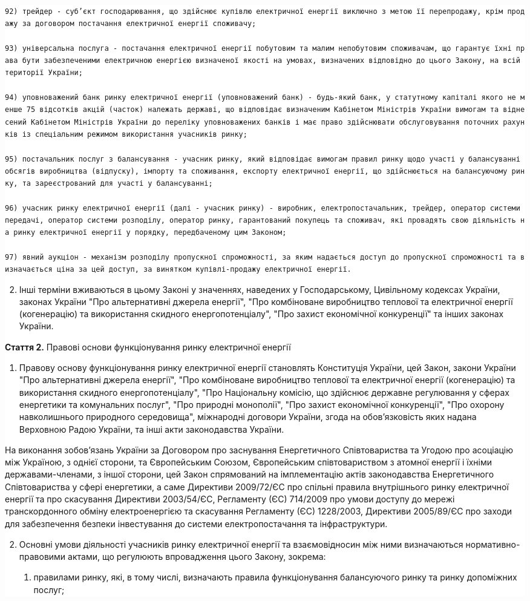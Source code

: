     92) трейдер - суб’єкт господарювання, що здійснює купівлю електричної енергії виключно з метою її перепродажу, крім продажу за договором постачання електричної енергії споживачу;

    93) універсальна послуга - постачання електричної енергії побутовим та малим непобутовим споживачам, що гарантує їхні права бути забезпеченими електричною енергією визначеної якості на умовах, визначених відповідно до цього Закону, на всій території України;

    94) уповноважений банк ринку електричної енергії (уповноважений банк) - будь-який банк, у статутному капіталі якого не менше 75 відсотків акцій (часток) належать державі, що відповідає визначеним Кабінетом Міністрів України вимогам та віднесений Кабінетом Міністрів України до переліку уповноважених банків і має право здійснювати обслуговування поточних рахунків із спеціальним режимом використання учасників ринку;

    95) постачальник послуг з балансування - учасник ринку, який відповідає вимогам правил ринку щодо участі у балансуванні обсягів виробництва (відпуску), імпорту та споживання, експорту електричної енергії, що здійснюється на балансуючому ринку, та зареєстрований для участі у балансуванні;

    96) учасник ринку електричної енергії (далі - учасник ринку) - виробник, електропостачальник, трейдер, оператор системи передачі, оператор системи розподілу, оператор ринку, гарантований покупець та споживач, які провадять свою діяльність на ринку електричної енергії у порядку, передбаченому цим Законом;

    97) явний аукціон - механізм розподілу пропускної спроможності, за яким надається доступ до пропускної спроможності та визначається ціна за цей доступ, за винятком купівлі-продажу електричної енергії.

2. Інші терміни вживаються в цьому Законі у значеннях, наведених у Господарському, Цивільному кодексах України, законах України "Про альтернативні джерела енергії", "Про комбіноване виробництво теплової та електричної енергії (когенерацію) та використання скидного енергопотенціалу", "Про захист економічної конкуренції" та інших законах України.

**Стаття 2.** Правові основи функціонування ринку електричної енергії

1. Правову основу функціонування ринку електричної енергії становлять Конституція України, цей Закон, закони України "Про альтернативні джерела енергії", "Про комбіноване виробництво теплової та електричної енергії (когенерацію) та використання скидного енергопотенціалу", "Про Національну комісію, що здійснює державне регулювання у сферах енергетики та комунальних послуг", "Про природні монополії", "Про захист економічної конкуренції", "Про охорону навколишнього природного середовища", міжнародні договори України, згода на обов’язковість яких надана Верховною Радою України, та інші акти законодавства України.

На виконання зобов’язань України за Договором про заснування Енергетичного Співтовариства та Угодою про асоціацію між Україною, з однієї сторони, та Європейським Союзом, Європейським співтовариством з атомної енергії і їхніми державами-членами, з іншої сторони, цей Закон спрямований на імплементацію актів законодавства Енергетичного Співтовариства у сфері енергетики, а саме Директиви 2009/72/ЄС про спільні правила внутрішнього ринку електричної енергії та про скасування Директиви 2003/54/ЄС, Регламенту (ЄС) 714/2009 про умови доступу до мережі транскордонного обміну електроенергією та скасування Регламенту (ЄС) 1228/2003, Директиви 2005/89/ЄС про заходи для забезпечення безпеки інвестування до системи електропостачання та інфраструктури.

2. Основні умови діяльності учасників ринку електричної енергії та взаємовідносин між ними визначаються нормативно-правовими актами, що регулюють впровадження цього Закону, зокрема:

    1) правилами ринку, які, в тому числі, визначають правила функціонування балансуючого ринку та ринку допоміжних послуг;
